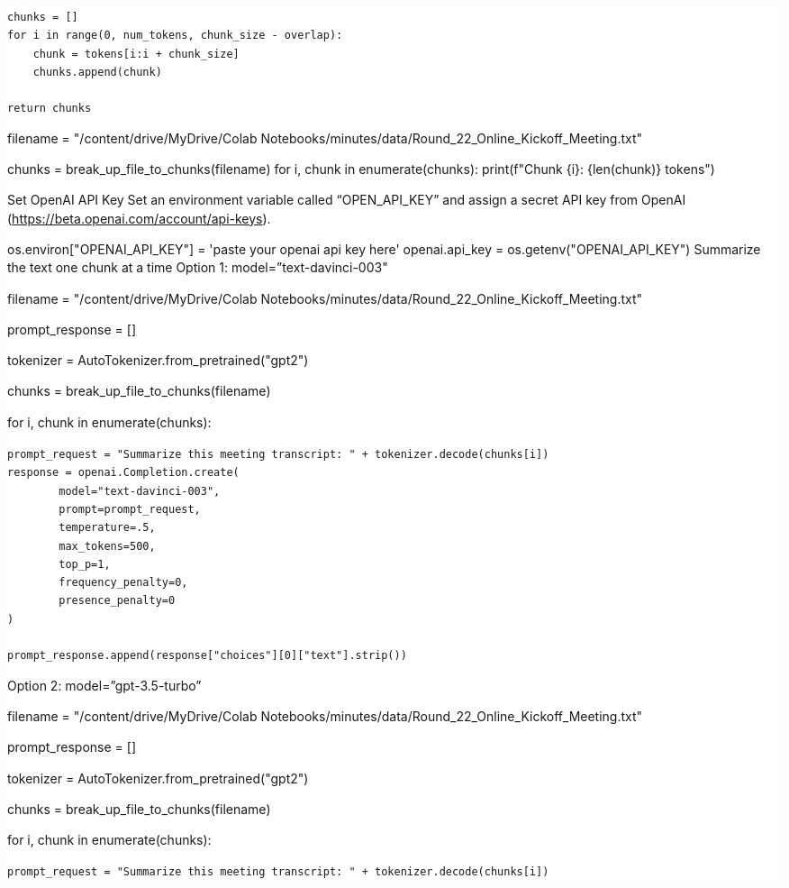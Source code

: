     chunks = []
    for i in range(0, num_tokens, chunk_size - overlap):
        chunk = tokens[i:i + chunk_size]
        chunks.append(chunk)
    
    return chunks
filename = "/content/drive/MyDrive/Colab Notebooks/minutes/data/Round_22_Online_Kickoff_Meeting.txt"

chunks = break_up_file_to_chunks(filename)
for i, chunk in enumerate(chunks):
    print(f"Chunk {i}: {len(chunk)} tokens")

Set OpenAI API Key
Set an environment variable called “OPEN_API_KEY” and assign a secret API key from OpenAI (https://beta.openai.com/account/api-keys).

os.environ["OPENAI_API_KEY"] = 'paste your openai api key here'
openai.api_key = os.getenv("OPENAI_API_KEY")
Summarize the text one chunk at a time
Option 1: model=”text-davinci-003"

filename = "/content/drive/MyDrive/Colab Notebooks/minutes/data/Round_22_Online_Kickoff_Meeting.txt"

prompt_response = []

tokenizer = AutoTokenizer.from_pretrained("gpt2")

chunks = break_up_file_to_chunks(filename)

for i, chunk in enumerate(chunks):

    prompt_request = "Summarize this meeting transcript: " + tokenizer.decode(chunks[i])
    response = openai.Completion.create(
            model="text-davinci-003",
            prompt=prompt_request,
            temperature=.5,
            max_tokens=500,
            top_p=1,
            frequency_penalty=0,
            presence_penalty=0
    )
    
    prompt_response.append(response["choices"][0]["text"].strip())
Option 2: model=”gpt-3.5-turbo”

filename = "/content/drive/MyDrive/Colab Notebooks/minutes/data/Round_22_Online_Kickoff_Meeting.txt"

prompt_response = []

tokenizer = AutoTokenizer.from_pretrained("gpt2")

chunks = break_up_file_to_chunks(filename)

for i, chunk in enumerate(chunks):

    prompt_request = "Summarize this meeting transcript: " + tokenizer.decode(chunks[i])
